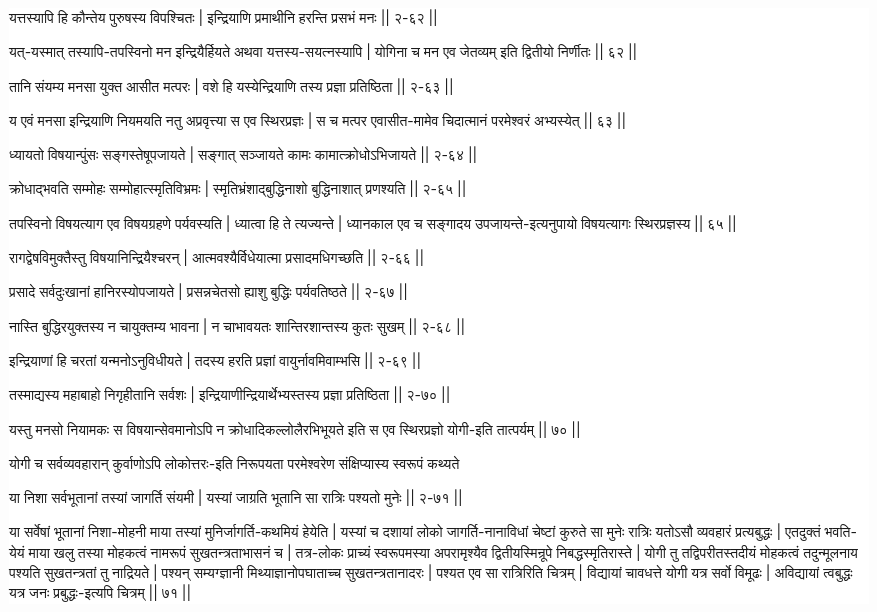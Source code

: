 यत्तस्यापि हि कौन्तेय पुरुषस्य विपश्चितः | इन्द्रियाणि 
प्रमाथीनि हरन्ति प्रसभं मनः || २-६२ || 

यत्-यस्मात् तस्यापि-तपस्विनो मन इन्द्रियैर्हियते अथवा 
यत्तस्य-सयत्नस्यापि | योगिना च मन एव जेतव्यम् इति द्वितीयो 
निर्णीतः || ६२ || 

तानि संयम्य मनसा युक्त आसीत मत्परः | वशे हि 
यस्येन्द्रियाणि तस्य प्रज्ञा प्रतिष्ठिता || २-६३ || 

य एवं मनसा इन्द्रियाणि नियमयति नतु अप्रवृत्त्या स एव 
स्थिरप्रज्ञः | स च मत्पर एवासीत-मामेव चिदात्मानं 
परमेश्वरं अभ्यस्येत् || ६३ || 

ध्यायतो विषयान्पुंसः सङ्गस्तेषूपजायते | सङ्गात् 
सञ्जायते कामः कामात्क्रोधोऽभिजायते || २-६४ || 

क्रोधाद्भवति सम्मोहः सम्मोहात्स्मृतिविभ्रमः | 
स्मृतिभ्रंशाद्बुद्धिनाशो बुद्धिनाशात् प्रणश्यति || २-६५ || 

तपस्विनो विषयत्याग एव विषयग्रहणे पर्यवस्यति | ध्यात्वा हि 
ते त्यज्यन्ते | ध्यानकाल एव च सङ्गादय उपजायन्ते-इत्यनुपायो 
विषयत्यागः स्थिरप्रज्ञस्य || ६५ || 

रागद्वेषविमुक्तैस्तु विषयानिन्द्रियैश्चरन् | 
आत्मवश्यैर्विधेयात्मा प्रसादमधिगच्छति || २-६६ || 

प्रसादे सर्वदुःखानां हानिरस्योपजायते | प्रसन्नचेतसो ह्याशु 
बुद्धिः पर्यवतिष्ठते || २-६७ || 

नास्ति बुद्धिरयुक्तस्य न चायुक्तम्य भावना | न चाभावयतः 
शान्तिरशान्तस्य कुतः सुखम् || २-६८ || 

इन्द्रियाणां हि चरतां यन्मनोऽनुविधीयते | तदस्य हरति 
प्रज्ञां वायुर्नावमिवाम्भसि || २-६९ || 

तस्माद्यस्य महाबाहो निगृहीतानि सर्वशः | 
इन्द्रियाणीन्द्रियार्थेभ्यस्तस्य प्रज्ञा प्रतिष्ठिता || २-७० || 

यस्तु मनसो नियामकः स विषयान्सेवमानोऽपि न 
क्रोधादिकल्लोलैरभिभूयते इति स एव स्थिरप्रज्ञो योगी-इति 
तात्पर्यम् || ७० || 

योगी च सर्वव्यवहारान् कुर्वाणोऽपि लोकोत्तरः-इति निरूपयता 
परमेश्वरेण संक्षिप्यास्य स्वरूपं कथ्यते 

या निशा सर्वभूतानां तस्यां जागर्ति संयमी | यस्यां 
जाग्रति भूतानि सा रात्रिः पश्यतो मुनेः || २-७१ || 

या सर्वेषां भूतानां निशा-मोहनी माया तस्यां 
मुनिर्जागर्ति-कथमियं हेयेति | यस्यां च दशायां लोको 
जागर्ति-नानाविधां चेष्टां कुरुते सा मुनेः रात्रिः यतोऽसौ 
व्यवहारं प्रत्यबुद्धः | एतदुक्तं भवति-येयं माया खलु 
तस्या मोहकत्वं नामरूपं सुखतन्त्रताभासनं च | 
तत्र-लोकः प्राच्यं स्वरूपमस्या अपरामृश्यैव द्वितीयस्मिन्रूपे 
निबद्धस्मृतिरास्ते | योगी तु तद्विपरीतस्तदीयं मोहकत्वं 
तदुन्मूलनाय पश्यति सुखतन्त्रतां तु नाद्रियते | पश्यन् 
सम्यग्ज्ञानी मिथ्याज्ञानोपघाताच्च सुखतन्त्रतानादरः | 
पश्यत एव सा रात्रिरिति चित्रम् | विद्यायां चावधत्ते योगी यत्र 
सर्वो विमूढः | अविद्यायां त्वबुद्धः यत्र जनः 
प्रबुद्धः-इत्यपि चित्रम् || ७१ || 
